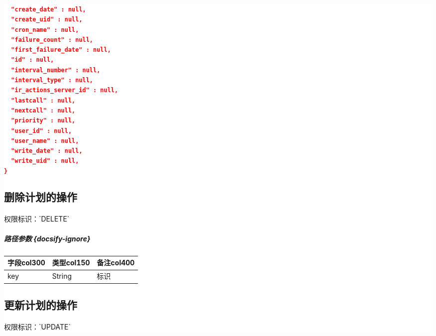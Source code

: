```json
  "create_date" : null,
  "create_uid" : null,
  "cron_name" : null,
  "failure_count" : null,
  "first_failure_date" : null,
  "id" : null,
  "interval_number" : null,
  "interval_type" : null,
  "ir_actions_server_id" : null,
  "lastcall" : null,
  "nextcall" : null,
  "priority" : null,
  "user_id" : null,
  "user_name" : null,
  "write_date" : null,
  "write_uid" : null,
}

```

## 删除计划的操作

<el-row>
<div style="width: 80px">
<el-alert center title="DELETE" type="error" :closable="false" ></el-alert>
</div>
<div style="margin-left:5px;width: calc(100% - 85px)">
<el-alert title="/ir_crons/{key}" type="info" :closable="false" ></el-alert>
</div>
</el-row>
权限标识：`DELETE`

##### 路径参数 {docsify-ignore}
|字段col300|类型col150|备注col400|
|---|---|----|
|key|String|标识|





## 更新计划的操作

<el-row>
<div style="width: 80px">
<el-alert center title="PUT" type="warning" :closable="false" ></el-alert>
</div>
<div style="margin-left:5px;width: calc(100% - 85px)">
<el-alert title="/ir_crons/{key}" type="info" :closable="false" ></el-alert>
</div>
</el-row>
权限标识：`UPDATE`
